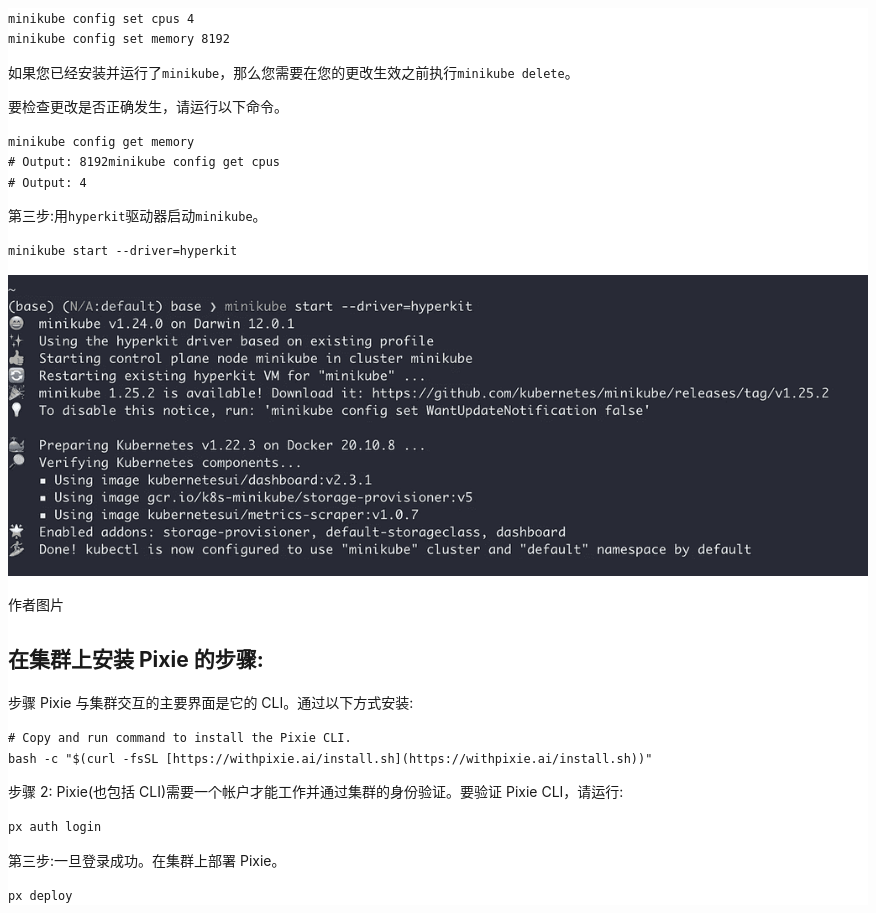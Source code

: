 ```
minikube config set cpus 4
minikube config set memory 8192
```

如果您已经安装并运行了`minikube`，那么您需要在您的更改生效之前执行`minikube delete`。

要检查更改是否正确发生，请运行以下命令。

```
minikube config get memory
# Output: 8192minikube config get cpus
# Output: 4
```

第三步:用`hyperkit`驱动器启动`minikube`。

```
minikube start --driver=hyperkit
```

![](img/a0c10e140d53fc68c848a0681e10843a.png)

作者图片

## **在集群上安装 Pixie 的步骤**:

步骤 Pixie 与集群交互的主要界面是它的 CLI。通过以下方式安装:

```
# Copy and run command to install the Pixie CLI.
bash -c "$(curl -fsSL [https://withpixie.ai/install.sh](https://withpixie.ai/install.sh))"
```

步骤 2: Pixie(也包括 CLI)需要一个帐户才能工作并通过集群的身份验证。要验证 Pixie CLI，请运行:

```
px auth login
```

第三步:一旦登录成功。在集群上部署 Pixie。

```
px deploy
```
